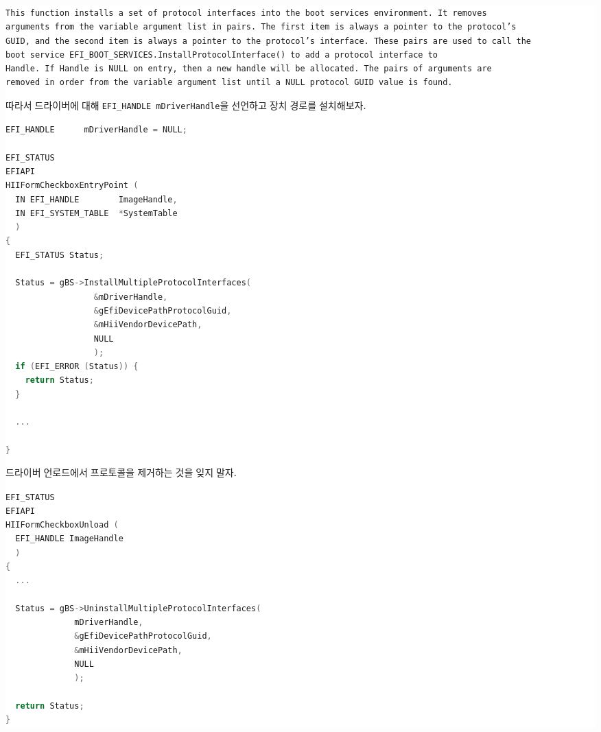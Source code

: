 ```
This function installs a set of protocol interfaces into the boot services environment. It removes
arguments from the variable argument list in pairs. The first item is always a pointer to the protocol’s
GUID, and the second item is always a pointer to the protocol’s interface. These pairs are used to call the
boot service EFI_BOOT_SERVICES.InstallProtocolInterface() to add a protocol interface to
Handle. If Handle is NULL on entry, then a new handle will be allocated. The pairs of arguments are
removed in order from the variable argument list until a NULL protocol GUID value is found.
```

따라서 드라이버에 대해 `EFI_HANDLE mDriverHandle`을 선언하고 장치 경로를 설치해보자.

```c
EFI_HANDLE      mDriverHandle = NULL;

EFI_STATUS
EFIAPI
HIIFormCheckboxEntryPoint (
  IN EFI_HANDLE        ImageHandle,
  IN EFI_SYSTEM_TABLE  *SystemTable
  )
{
  EFI_STATUS Status;

  Status = gBS->InstallMultipleProtocolInterfaces(
                  &mDriverHandle,
                  &gEfiDevicePathProtocolGuid,
                  &mHiiVendorDevicePath,
                  NULL
                  );
  if (EFI_ERROR (Status)) {
    return Status;
  }

  ...

}
```

드라이버 언로드에서 프로토콜을 제거하는 것을 잊지 말자.

```c
EFI_STATUS
EFIAPI
HIIFormCheckboxUnload (
  EFI_HANDLE ImageHandle
  )
{
  ...

  Status = gBS->UninstallMultipleProtocolInterfaces(
              mDriverHandle,
              &gEfiDevicePathProtocolGuid,
              &mHiiVendorDevicePath,
              NULL
              );

  return Status;
}
```
